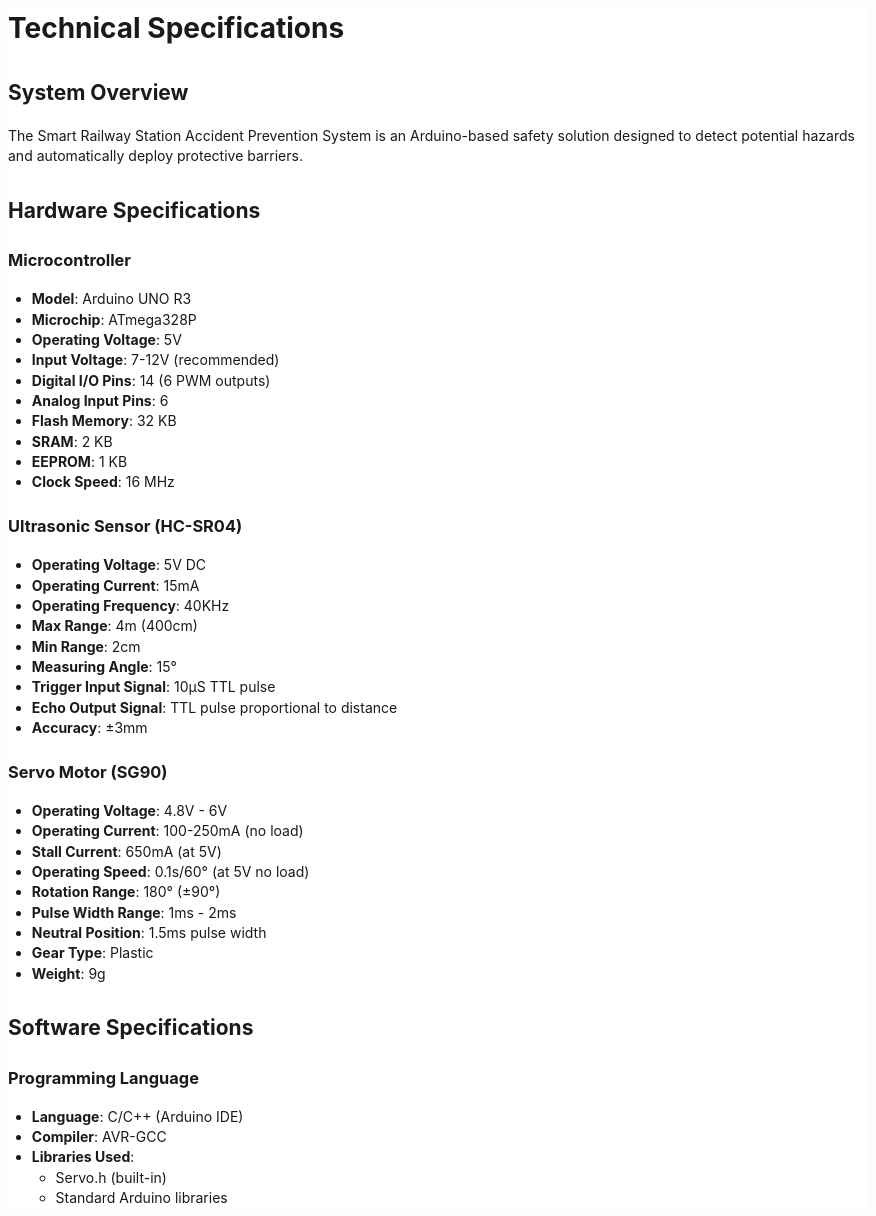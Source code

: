 # Technical Specifications

## System Overview

The Smart Railway Station Accident Prevention System is an Arduino-based safety solution designed to detect potential hazards and automatically deploy protective barriers.

## Hardware Specifications

### Microcontroller
- **Model**: Arduino UNO R3
- **Microchip**: ATmega328P
- **Operating Voltage**: 5V
- **Input Voltage**: 7-12V (recommended)
- **Digital I/O Pins**: 14 (6 PWM outputs)
- **Analog Input Pins**: 6
- **Flash Memory**: 32 KB
- **SRAM**: 2 KB
- **EEPROM**: 1 KB
- **Clock Speed**: 16 MHz

### Ultrasonic Sensor (HC-SR04)
- **Operating Voltage**: 5V DC
- **Operating Current**: 15mA
- **Operating Frequency**: 40KHz
- **Max Range**: 4m (400cm)
- **Min Range**: 2cm
- **Measuring Angle**: 15°
- **Trigger Input Signal**: 10µS TTL pulse
- **Echo Output Signal**: TTL pulse proportional to distance
- **Accuracy**: ±3mm

### Servo Motor (SG90)
- **Operating Voltage**: 4.8V - 6V
- **Operating Current**: 100-250mA (no load)
- **Stall Current**: 650mA (at 5V)
- **Operating Speed**: 0.1s/60° (at 5V no load)
- **Rotation Range**: 180° (±90°)
- **Pulse Width Range**: 1ms - 2ms
- **Neutral Position**: 1.5ms pulse width
- **Gear Type**: Plastic
- **Weight**: 9g

## Software Specifications

### Programming Language
- **Language**: C/C++ (Arduino IDE)
- **Compiler**: AVR-GCC
- **Libraries Used**:
  - Servo.h (built-in)
  - Standard Arduino libraries
